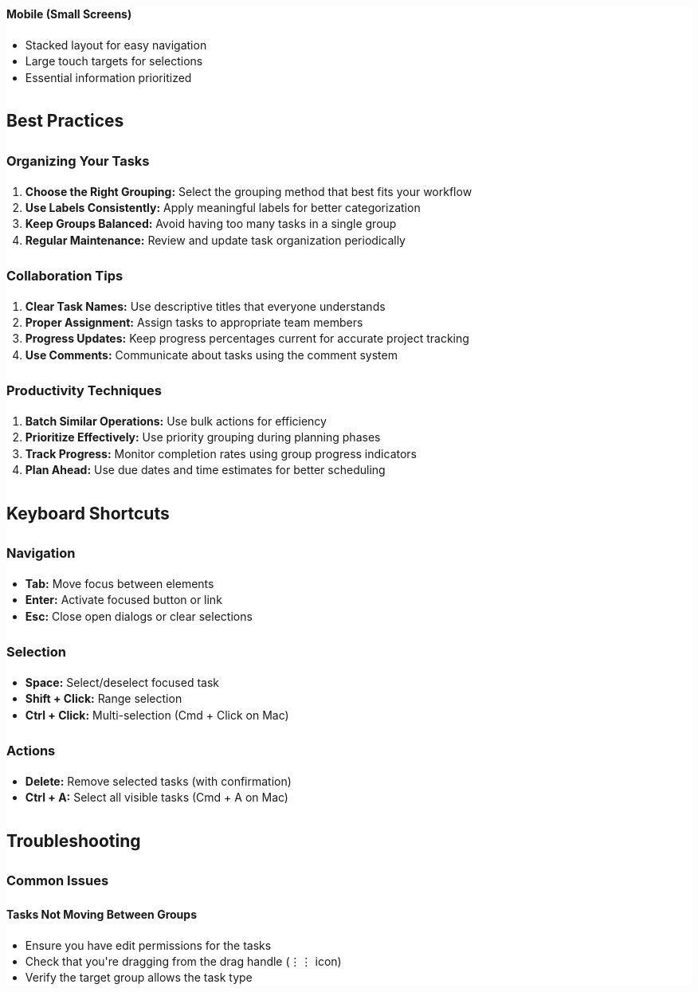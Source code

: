 #### Mobile (Small Screens)
- Stacked layout for easy navigation
- Large touch targets for selections
- Essential information prioritized

## Best Practices

### Organizing Your Tasks
1. **Choose the Right Grouping:** Select the grouping method that best fits your workflow
2. **Use Labels Consistently:** Apply meaningful labels for better categorization
3. **Keep Groups Balanced:** Avoid having too many tasks in a single group
4. **Regular Maintenance:** Review and update task organization periodically

### Collaboration Tips
1. **Clear Task Names:** Use descriptive titles that everyone understands
2. **Proper Assignment:** Assign tasks to appropriate team members
3. **Progress Updates:** Keep progress percentages current for accurate project tracking
4. **Use Comments:** Communicate about tasks using the comment system

### Productivity Techniques
1. **Batch Similar Operations:** Use bulk actions for efficiency
2. **Prioritize Effectively:** Use priority grouping during planning phases
3. **Track Progress:** Monitor completion rates using group progress indicators
4. **Plan Ahead:** Use due dates and time estimates for better scheduling

## Keyboard Shortcuts

### Navigation
- **Tab:** Move focus between elements
- **Enter:** Activate focused button or link
- **Esc:** Close open dialogs or clear selections

### Selection
- **Space:** Select/deselect focused task
- **Shift + Click:** Range selection
- **Ctrl + Click:** Multi-selection (Cmd + Click on Mac)

### Actions
- **Delete:** Remove selected tasks (with confirmation)
- **Ctrl + A:** Select all visible tasks (Cmd + A on Mac)

## Troubleshooting

### Common Issues

#### Tasks Not Moving Between Groups
- Ensure you have edit permissions for the tasks
- Check that you're dragging from the drag handle (⋮⋮ icon)
- Verify the target group allows the task type
